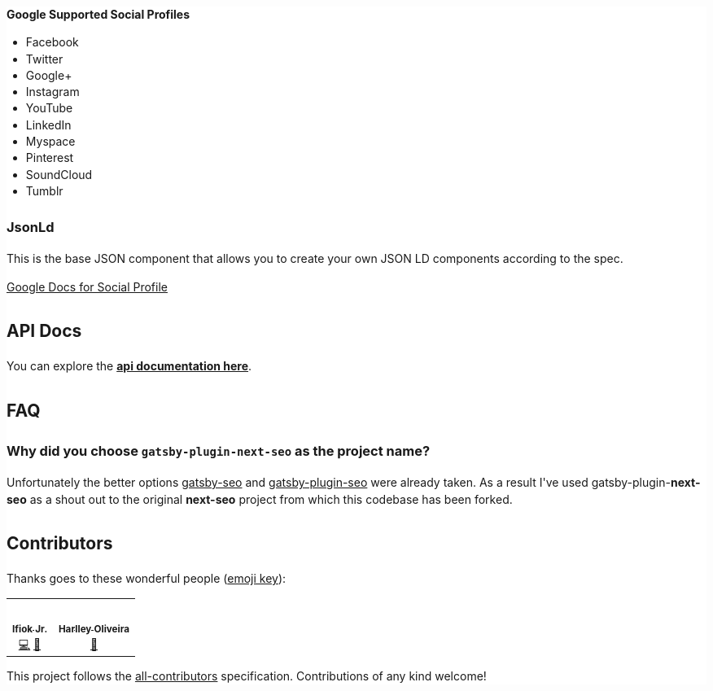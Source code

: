 **Google Supported Social Profiles**

- Facebook
- Twitter
- Google+
- Instagram
- YouTube
- LinkedIn
- Myspace
- Pinterest
- SoundCloud
- Tumblr

### JsonLd

This is the base JSON component that allows you to create your own JSON LD components according to the spec.

[Google Docs for Social Profile](https://developers.google.com/search/docs/data-types/social-profile)

## API Docs

You can explore the [**api documentation here**](https://github.com/ifiokjr/gatsby-plugin-next-seo/blob/master/docs/api/gatsby-plugin-next-seo.md).

## FAQ

### Why did you choose `gatsby-plugin-next-seo` as the project name?

Unfortunately the better options [gatsby-seo](https://github.com/sidharthachatterjee/gatsby-seo#readme) and [gatsby-plugin-seo](https://github.com/franklintarter/gatsby-plugin-seo/tree/master/gatsby-plugin-seo) were already taken. As a result I've used gatsby-plugin-**next-seo** as a shout out to the original **next-seo** project from which this codebase has been forked.

## Contributors

Thanks goes to these wonderful people ([emoji key](https://github.com/kentcdodds/all-contributors#emoji-key)):




<table>
  <tr><td align="center"><a href="https://ifiokjr.com"><img src="https://avatars2.githubusercontent.com/u/1160934?v=4" width="100px;" alt=""/><br /><sub><b>Ifiok Jr.</b></sub></a><br /><a href="https://github.com/ifiokjr/gatsby-plugin-next-seo/commits?author=ifiokjr" title="Code">💻</a> <a href="https://github.com/ifiokjr/gatsby-plugin-next-seo/commits?author=ifiokjr" title="Documentation">📖</a></td>
  <td align="center"><a href="https://www.linkedin.com/in/harlleyoliveira"><img src="https://avatars0.githubusercontent.com/u/52423?v=4" width="100px;" alt=""/><br /><sub><b>Harlley Oliveira</b></sub></a><br /><a href="https://github.com/ifiokjr/gatsby-plugin-next-seo/issues?q=author%3Aharlley" title="Bug reports">🐛</a></td>
  </tr>
</table>






This project follows the [all-contributors](https://github.com/kentcdodds/all-contributors) specification. Contributions of any kind welcome!
